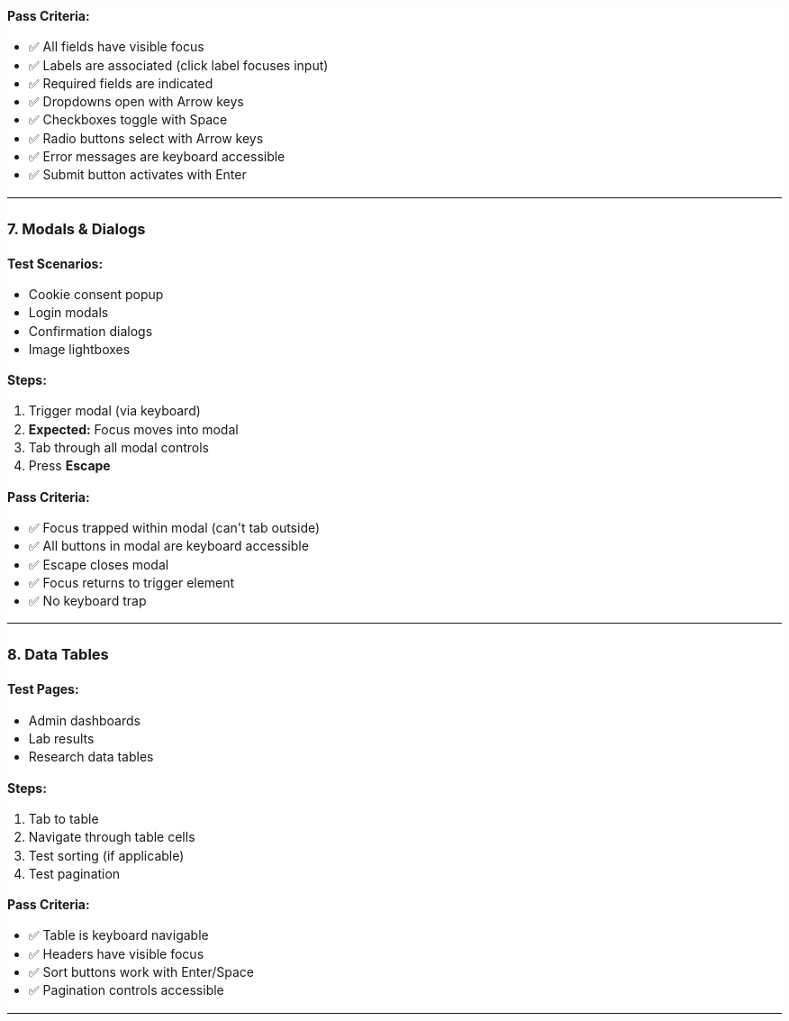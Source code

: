 **Pass Criteria:**
- ✅ All fields have visible focus
- ✅ Labels are associated (click label focuses input)
- ✅ Required fields are indicated
- ✅ Dropdowns open with Arrow keys
- ✅ Checkboxes toggle with Space
- ✅ Radio buttons select with Arrow keys
- ✅ Error messages are keyboard accessible
- ✅ Submit button activates with Enter

---

### **7. Modals & Dialogs**

**Test Scenarios:**
- Cookie consent popup
- Login modals
- Confirmation dialogs
- Image lightboxes

**Steps:**
1. Trigger modal (via keyboard)
2. **Expected:** Focus moves into modal
3. Tab through all modal controls
4. Press **Escape**

**Pass Criteria:**
- ✅ Focus trapped within modal (can't tab outside)
- ✅ All buttons in modal are keyboard accessible
- ✅ Escape closes modal
- ✅ Focus returns to trigger element
- ✅ No keyboard trap

---

### **8. Data Tables**

**Test Pages:**
- Admin dashboards
- Lab results
- Research data tables

**Steps:**
1. Tab to table
2. Navigate through table cells
3. Test sorting (if applicable)
4. Test pagination

**Pass Criteria:**
- ✅ Table is keyboard navigable
- ✅ Headers have visible focus
- ✅ Sort buttons work with Enter/Space
- ✅ Pagination controls accessible

---